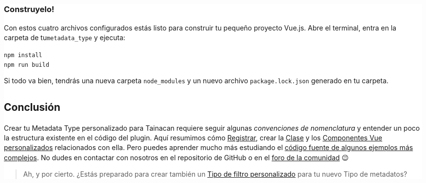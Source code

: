### Construyelo!

Con estos cuatro archivos configurados estás listo para construir tu pequeño proyecto Vue.js. Abre el terminal, entra en la carpeta de tu`metadata_type` y ejecuta:

```
npm install
npm run build
```

Si todo va bien, tendrás una nueva carpeta `node_modules` y un nuevo archivo `package.lock.json` generado en tu carpeta.

## Conclusión

Crear tu Metadata Type personalizado para Tainacan requiere seguir algunas _convenciones de nomenclatura_ y entender un poco la estructura existente en el código del plugin. Aquí resumimos cómo [Registrar](#registering-your-metadata-type), crear la [Clase](#creating-the-php-class) y los [Componentes Vue personalizados](#creating-vue-web-component) relacionados con ella. Pero puedes aprender mucho más estudiando el [código fuente de algunos ejemplos más complejos](https://github.com/tainacan/tainacan/tree/develop/src/views/admin/components/metadata-types ":ignore"). No dudes en contactar con nosotros en el repositorio de GitHub o en el [foro de la comunidad](https://tainacan.discourse.group ":ignore") :wink:

> Ah, y por cierto. ¿Estás preparado para crear también un [Tipo de filtro personalizado](/es-mx/dev/creating-filters-type) para tu nuevo Tipo de metadatos?
